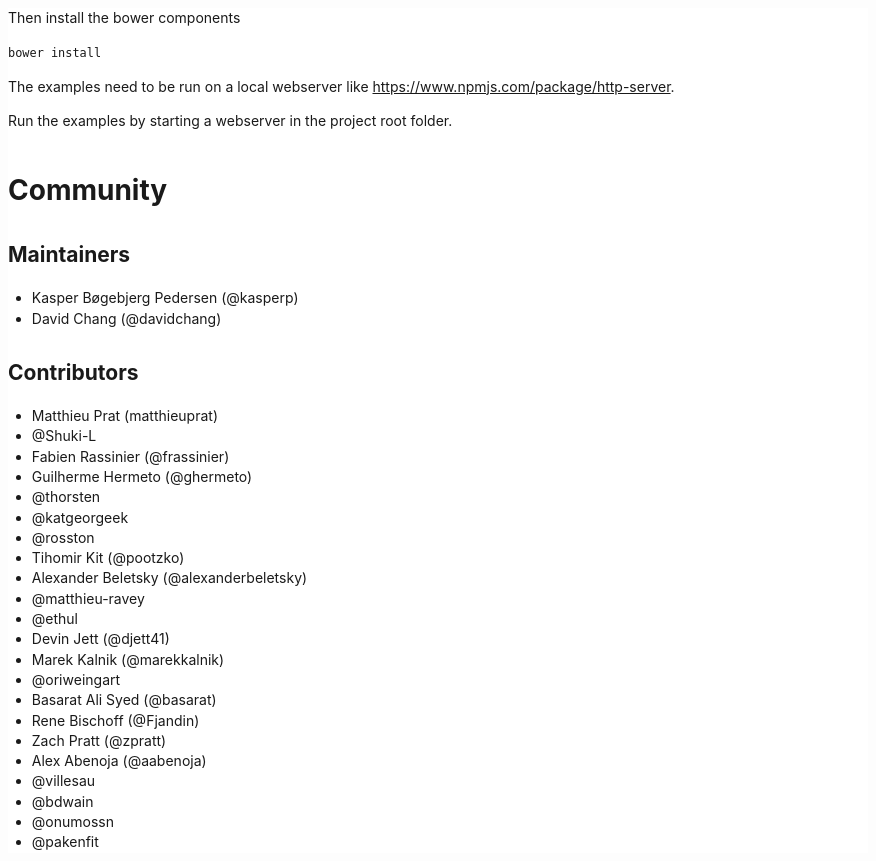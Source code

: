 Then install the bower components

```
bower install
```

The examples need to be run on a local webserver like https://www.npmjs.com/package/http-server.

Run the examples by starting a webserver in the project root folder.

# Community

## Maintainers

- Kasper Bøgebjerg Pedersen (@kasperp)
- David Chang (@davidchang)

## Contributors

- Matthieu Prat (matthieuprat)
- @Shuki-L
- Fabien Rassinier (@frassinier)
- Guilherme Hermeto (@ghermeto)
- @thorsten
- @katgeorgeek
- @rosston
- Tihomir Kit (@pootzko)
- Alexander Beletsky (@alexanderbeletsky)
- @matthieu-ravey
- @ethul
- Devin Jett (@djett41)
- Marek Kalnik (@marekkalnik)
- @oriweingart
- Basarat Ali Syed (@basarat)
- Rene Bischoff (@Fjandin)
- Zach Pratt (@zpratt)
- Alex Abenoja (@aabenoja)
- @villesau
- @bdwain
- @onumossn
- @pakenfit
